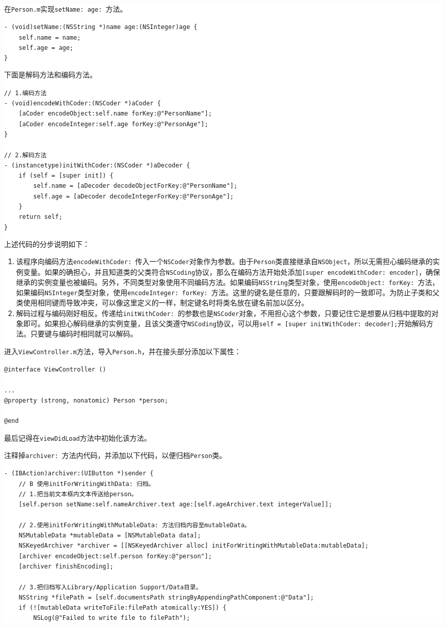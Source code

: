 在`Person.m`实现`setName: age: `方法。

```
- (void)setName:(NSString *)name age:(NSInteger)age {
    self.name = name;
    self.age = age;
}
```

下面是解码方法和编码方法。

```
// 1.编码方法
- (void)encodeWithCoder:(NSCoder *)aCoder {
    [aCoder encodeObject:self.name forKey:@"PersonName"];
    [aCoder encodeInteger:self.age forKey:@"PersonAge"];
}

// 2.解码方法
- (instancetype)initWithCoder:(NSCoder *)aDecoder {
    if (self = [super init]) {
        self.name = [aDecoder decodeObjectForKey:@"PersonName"];
        self.age = [aDecoder decodeIntegerForKey:@"PersonAge"];
    }
    return self;
}
```

上述代码的分步说明如下：

1. 该程序向编码方法`encodeWithCoder: `传入一个`NSCoder`对象作为参数。由于`Person`类直接继承自`NSObject`，所以无需担心编码继承的实例变量。如果的确担心，并且知道类的父类符合`NSCoding`协议，那么在编码方法开始处添加`[super encodeWithCoder: encoder]`，确保继承的实例变量也被编码。另外，不同类型对象使用不同编码方法。如果编码`NSString`类型对象，使用`encodeObject: forKey: `方法，如果编码`NSInteger`类型对象，使用`encodeInteger: forKey: `方法。这里的键名是任意的，只要跟解码时的一致即可。为防止子类和父类使用相同键而导致冲突，可以像这里定义的一样，制定键名时将类名放在键名前加以区分。
2. 解码过程与编码刚好相反。传递给`initWithCoder: `的参数也是`NSCoder`对象，不用担心这个参数，只要记住它是想要从归档中提取的对象即可。如果担心解码继承的实例变量，且该父类遵守`NSCoding`协议，可以用`self = [super initWithCoder: decoder];`开始解码方法。只要键与编码时相同就可以解码。

进入`ViewController.m`方法，导入`Person.h`，并在接头部分添加以下属性：

```
@interface ViewController ()

...
@property (strong, nonatomic) Person *person;

@end
```

最后记得在`viewDidLoad`方法中初始化该方法。

注释掉`archiver: `方法内代码，并添加以下代码，以便归档`Person`类。

```
- (IBAction)archiver:(UIButton *)sender {
    // B 使用initForWritingWithData: 归档。
    // 1.把当前文本框内文本传送给person。
    [self.person setName:self.nameArchiver.text age:[self.ageArchiver.text integerValue]];
    
    // 2.使用initForWritingWithMutableData: 方法归档内容至mutableData。
    NSMutableData *mutableData = [NSMutableData data];
    NSKeyedArchiver *archiver = [[NSKeyedArchiver alloc] initForWritingWithMutableData:mutableData];
    [archiver encodeObject:self.person forKey:@"person"];
    [archiver finishEncoding];
    
    // 3.把归档写入Library/Application Support/Data目录。
    NSString *filePath = [self.documentsPath stringByAppendingPathComponent:@"Data"];
    if (![mutableData writeToFile:filePath atomically:YES]) {
        NSLog(@"Failed to write file to filePath");
```